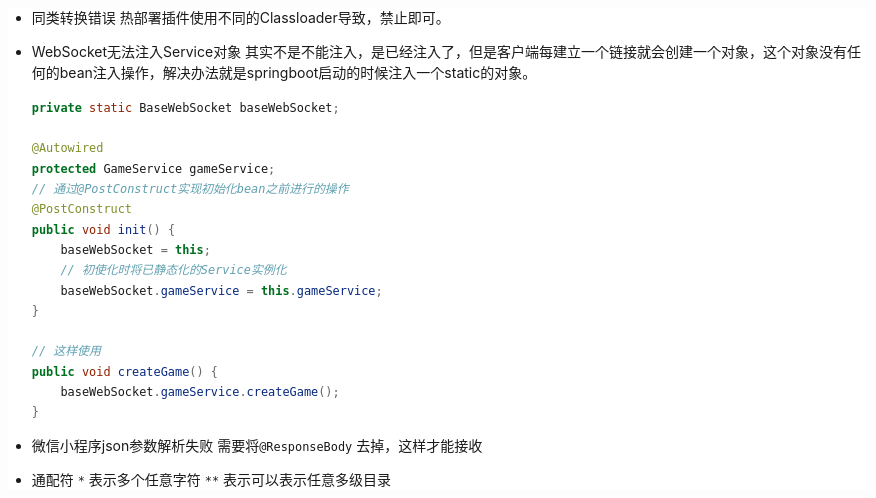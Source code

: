 - 同类转换错误
    热部署插件使用不同的Classloader导致，禁止即可。

- WebSocket无法注入Service对象
    其实不是不能注入，是已经注入了，但是客户端每建立一个链接就会创建一个对象，这个对象没有任何的bean注入操作，解决办法就是springboot启动的时候注入一个static的对象。
    ```java
    private static BaseWebSocket baseWebSocket;

    @Autowired
    protected GameService gameService;
    // 通过@PostConstruct实现初始化bean之前进行的操作
    @PostConstruct
    public void init() {
        baseWebSocket = this;
        // 初使化时将已静态化的Service实例化
        baseWebSocket.gameService = this.gameService;
    }

    // 这样使用
    public void createGame() {
        baseWebSocket.gameService.createGame();
    }
    ```

- 微信小程序json参数解析失败
    需要将`@ResponseBody` 去掉，这样才能接收

- 通配符
    `*` 表示多个任意字符
    `**` 表示可以表示任意多级目录